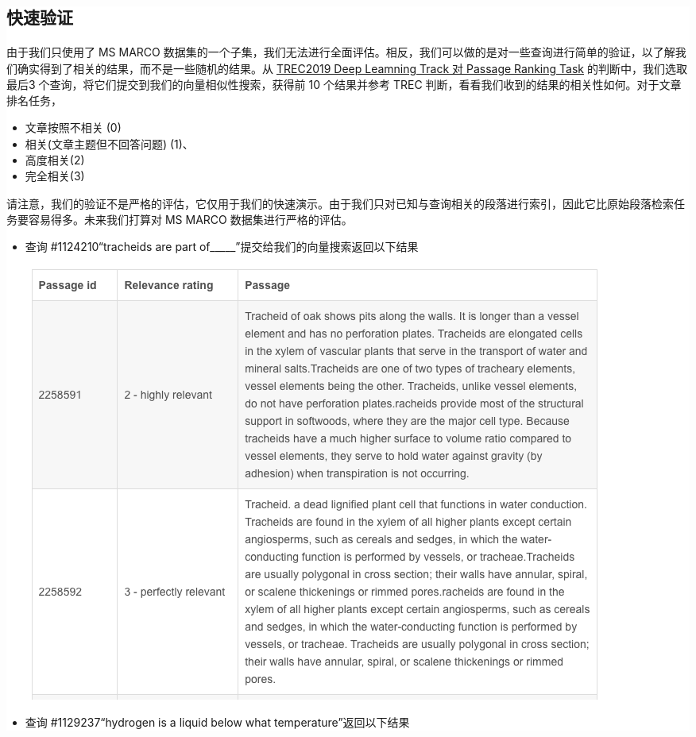 ## 快速验证
由于我们只使用了 MS MARCO 数据集的一个子集，我们无法进行全面评估。相反，我们可以做的是对一些查询进行简单的验证，以了解我们确实得到了相关的结果，而不是一些随机的结果。从 [TREC2019 Deep Leamning Track 对 Passage Ranking Task](https://trec.nist.gov/data/deep2019.html) 的判断中，我们选取最后3 个查询，将它们提交到我们的向量相似性搜索，获得前 10 个结果并参考 TREC 判断，看看我们收到的结果的相关性如何。对于文章排名任务，

- 文章按照不相关 (0)
- 相关(文章主题但不回答问题) (1)、
- 高度相关(2)
- 完全相关(3)


请注意，我们的验证不是严格的评估，它仅用于我们的快速演示。由于我们只对已知与查询相关的段落进行索引，因此它比原始段落检索任务要容易得多。未来我们打算对 MS MARCO 数据集进行严格的评估。

- 查询 #1124210“tracheids are part of_____”提交给我们的向量搜索返回以下结果

	![](./pic/es-vector22.png)
- 查询 #1129237“hydrogen is a liquid below what temperature”返回以下结果
